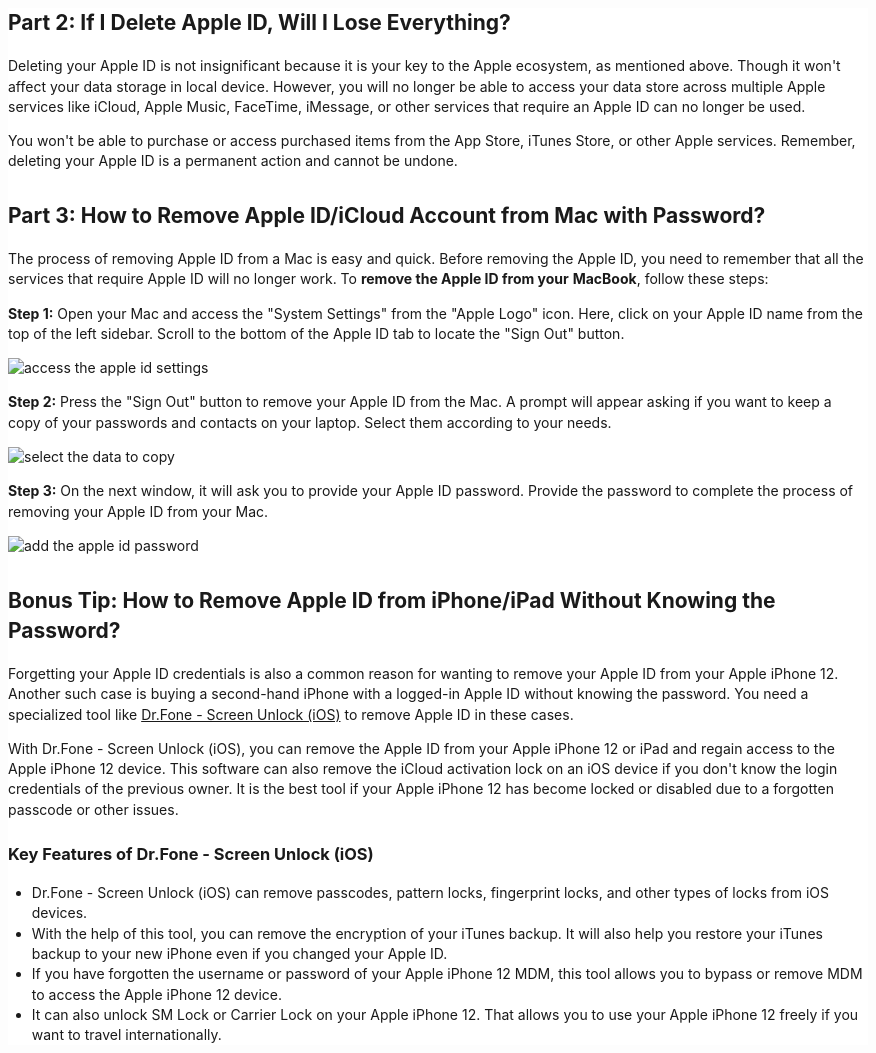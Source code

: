 ## Part 2: If I Delete Apple ID, Will I Lose Everything?

Deleting your Apple ID is not insignificant because it is your key to the Apple ecosystem, as mentioned above. Though it won't affect your data storage in local device. However, you will no longer be able to access your data store across multiple Apple services like iCloud, Apple Music, FaceTime, iMessage, or other services that require an Apple ID can no longer be used.

You won't be able to purchase or access purchased items from the App Store, iTunes Store, or other Apple services. Remember, deleting your Apple ID is a permanent action and cannot be undone.

## Part 3: How to Remove Apple ID/iCloud Account from Mac with Password?

The process of removing Apple ID from a Mac is easy and quick. Before removing the Apple ID, you need to remember that all the services that require Apple ID will no longer work. To **remove the Apple ID from your** **MacBook**, follow these steps:

**Step 1:** Open your Mac and access the "System Settings" from the "Apple Logo" icon. Here, click on your Apple ID name from the top of the left sidebar. Scroll to the bottom of the Apple ID tab to locate the "Sign Out" button.

![access the apple id settings](https://images.wondershare.com/drfone/article/2023/01/how-to-remove-apple-id-from-your-mac-2.jpg)

**Step 2:** Press the "Sign Out" button to remove your Apple ID from the Mac. A prompt will appear asking if you want to keep a copy of your passwords and contacts on your laptop. Select them according to your needs.

![select the data to copy](https://images.wondershare.com/drfone/article/2023/01/how-to-remove-apple-id-from-your-mac-3.jpg)

**Step 3:** On the next window, it will ask you to provide your Apple ID password. Provide the password to complete the process of removing your Apple ID from your Mac.

![add the apple id password](https://images.wondershare.com/drfone/article/2023/01/how-to-remove-apple-id-from-your-mac-4.jpg)

## Bonus Tip: How to Remove Apple ID from iPhone/iPad Without Knowing the Password?

Forgetting your Apple ID credentials is also a common reason for wanting to remove your Apple ID from your Apple iPhone 12. Another such case is buying a second-hand iPhone with a logged-in Apple ID without knowing the password. You need a specialized tool like [Dr.Fone - Screen Unlock (iOS)](https://tools.techidaily.com/wondershare/drfone/iphone-unlock/) to remove Apple ID in these cases.

With Dr.Fone - Screen Unlock (iOS), you can remove the Apple ID from your Apple iPhone 12 or iPad and regain access to the Apple iPhone 12 device. This software can also remove the iCloud activation lock on an iOS device if you don't know the login credentials of the previous owner. It is the best tool if your Apple iPhone 12 has become locked or disabled due to a forgotten passcode or other issues.

### Key Features of Dr.Fone - Screen Unlock (iOS)

- Dr.Fone - Screen Unlock (iOS) can remove passcodes, pattern locks, fingerprint locks, and other types of locks from iOS devices.
- With the help of this tool, you can remove the encryption of your iTunes backup. It will also help you restore your iTunes backup to your new iPhone even if you changed your Apple ID.
- If you have forgotten the username or password of your Apple iPhone 12 MDM, this tool allows you to bypass or remove MDM to access the Apple iPhone 12 device.
- It can also unlock SM Lock or Carrier Lock on your Apple iPhone 12. That allows you to use your Apple iPhone 12 freely if you want to travel internationally.
